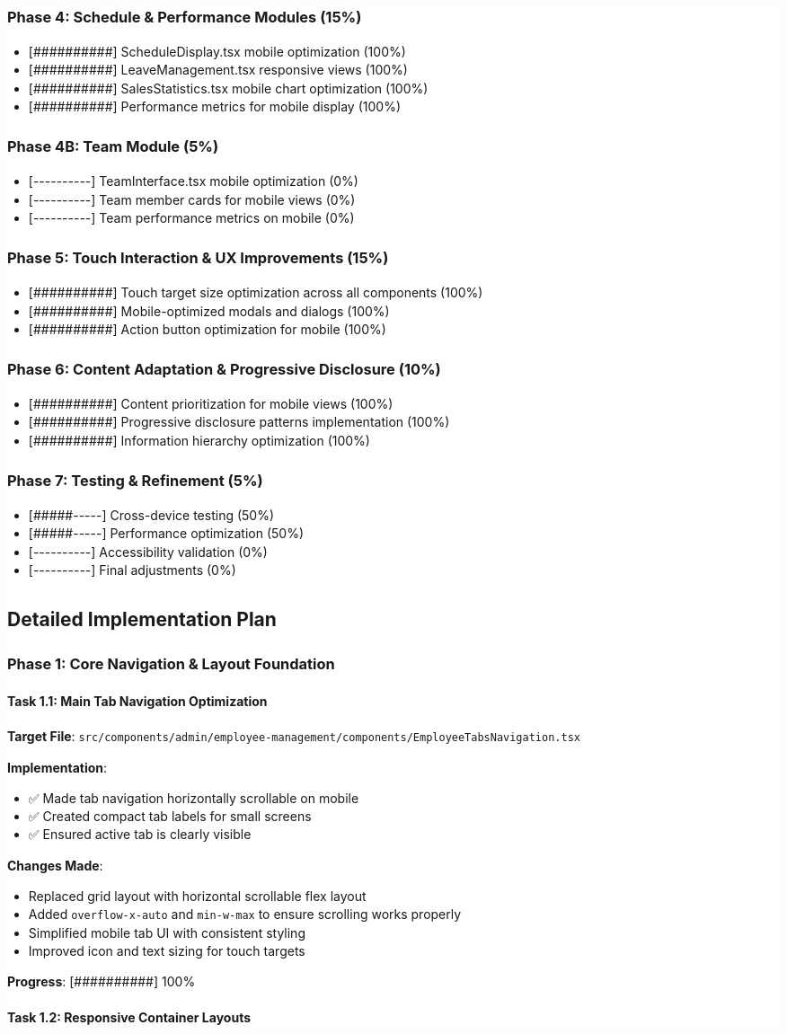 ### Phase 4: Schedule & Performance Modules (15%)
- [##########] ScheduleDisplay.tsx mobile optimization (100%)
- [##########] LeaveManagement.tsx responsive views (100%)
- [##########] SalesStatistics.tsx mobile chart optimization (100%)
- [##########] Performance metrics for mobile display (100%)

### Phase 4B: Team Module (5%)
- [----------] TeamInterface.tsx mobile optimization (0%)
- [----------] Team member cards for mobile views (0%)
- [----------] Team performance metrics on mobile (0%)

### Phase 5: Touch Interaction & UX Improvements (15%)
- [##########] Touch target size optimization across all components (100%)
- [##########] Mobile-optimized modals and dialogs (100%)
- [##########] Action button optimization for mobile (100%)

### Phase 6: Content Adaptation & Progressive Disclosure (10%)
- [##########] Content prioritization for mobile views (100%)
- [##########] Progressive disclosure patterns implementation (100%)
- [##########] Information hierarchy optimization (100%)

### Phase 7: Testing & Refinement (5%)
- [#####-----] Cross-device testing (50%)
- [#####-----] Performance optimization (50%)
- [----------] Accessibility validation (0%)
- [----------] Final adjustments (0%)

## Detailed Implementation Plan

### Phase 1: Core Navigation & Layout Foundation

#### Task 1.1: Main Tab Navigation Optimization

**Target File**: `src/components/admin/employee-management/components/EmployeeTabsNavigation.tsx`

**Implementation**:
- ✅ Made tab navigation horizontally scrollable on mobile
- ✅ Created compact tab labels for small screens
- ✅ Ensured active tab is clearly visible

**Changes Made**:
- Replaced grid layout with horizontal scrollable flex layout
- Added `overflow-x-auto` and `min-w-max` to ensure scrolling works properly
- Simplified mobile tab UI with consistent styling
- Improved icon and text sizing for touch targets

**Progress**: [##########] 100%

#### Task 1.2: Responsive Container Layouts

